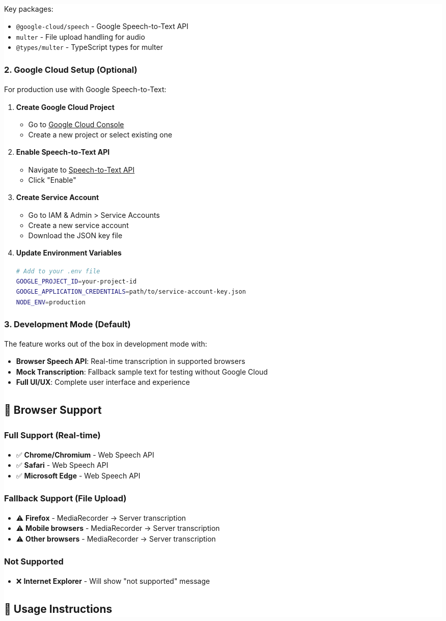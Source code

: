 Key packages:
- `@google-cloud/speech` - Google Speech-to-Text API
- `multer` - File upload handling for audio
- `@types/multer` - TypeScript types for multer

### 2. Google Cloud Setup (Optional)

For production use with Google Speech-to-Text:

1. **Create Google Cloud Project**
   - Go to [Google Cloud Console](https://console.cloud.google.com/)
   - Create a new project or select existing one

2. **Enable Speech-to-Text API**
   - Navigate to [Speech-to-Text API](https://console.cloud.google.com/apis/api/speech.googleapis.com)
   - Click "Enable"

3. **Create Service Account**
   - Go to IAM & Admin > Service Accounts
   - Create a new service account
   - Download the JSON key file

4. **Update Environment Variables**
   ```bash
   # Add to your .env file
   GOOGLE_PROJECT_ID=your-project-id
   GOOGLE_APPLICATION_CREDENTIALS=path/to/service-account-key.json
   NODE_ENV=production
   ```

### 3. Development Mode (Default)

The feature works out of the box in development mode with:
- **Browser Speech API**: Real-time transcription in supported browsers
- **Mock Transcription**: Fallback sample text for testing without Google Cloud
- **Full UI/UX**: Complete user interface and experience

## 📱 Browser Support

### Full Support (Real-time)
- ✅ **Chrome/Chromium** - Web Speech API
- ✅ **Safari** - Web Speech API  
- ✅ **Microsoft Edge** - Web Speech API

### Fallback Support (File Upload)
- ⚠️ **Firefox** - MediaRecorder → Server transcription
- ⚠️ **Mobile browsers** - MediaRecorder → Server transcription
- ⚠️ **Other browsers** - MediaRecorder → Server transcription

### Not Supported
- ❌ **Internet Explorer** - Will show "not supported" message

## 🎯 Usage Instructions
